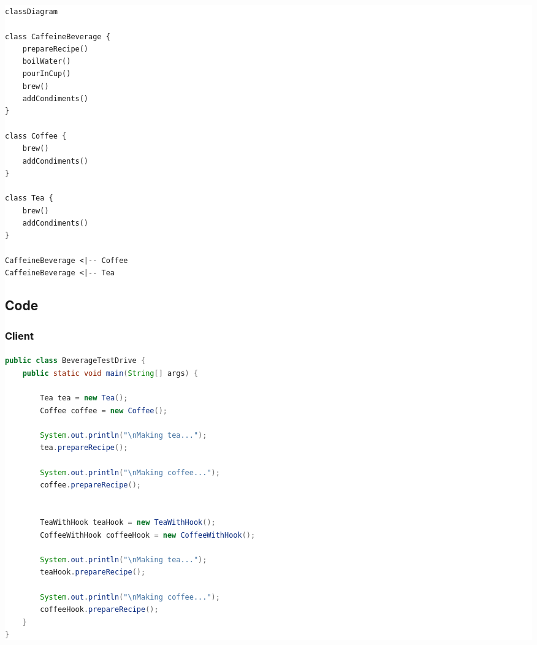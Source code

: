 ```mermaid
classDiagram

class CaffeineBeverage {
    prepareRecipe()
    boilWater()
    pourInCup()
    brew()
    addCondiments()
}

class Coffee {
    brew()
    addCondiments()
}

class Tea {
    brew()
    addCondiments()
}

CaffeineBeverage <|-- Coffee
CaffeineBeverage <|-- Tea
```




## Code

### Client

```java
public class BeverageTestDrive {
    public static void main(String[] args) {
 
        Tea tea = new Tea();
        Coffee coffee = new Coffee();
 
        System.out.println("\nMaking tea...");
        tea.prepareRecipe();
 
        System.out.println("\nMaking coffee...");
        coffee.prepareRecipe();

 
        TeaWithHook teaHook = new TeaWithHook();
        CoffeeWithHook coffeeHook = new CoffeeWithHook();
 
        System.out.println("\nMaking tea...");
        teaHook.prepareRecipe();
 
        System.out.println("\nMaking coffee...");
        coffeeHook.prepareRecipe();
    }
}
```
